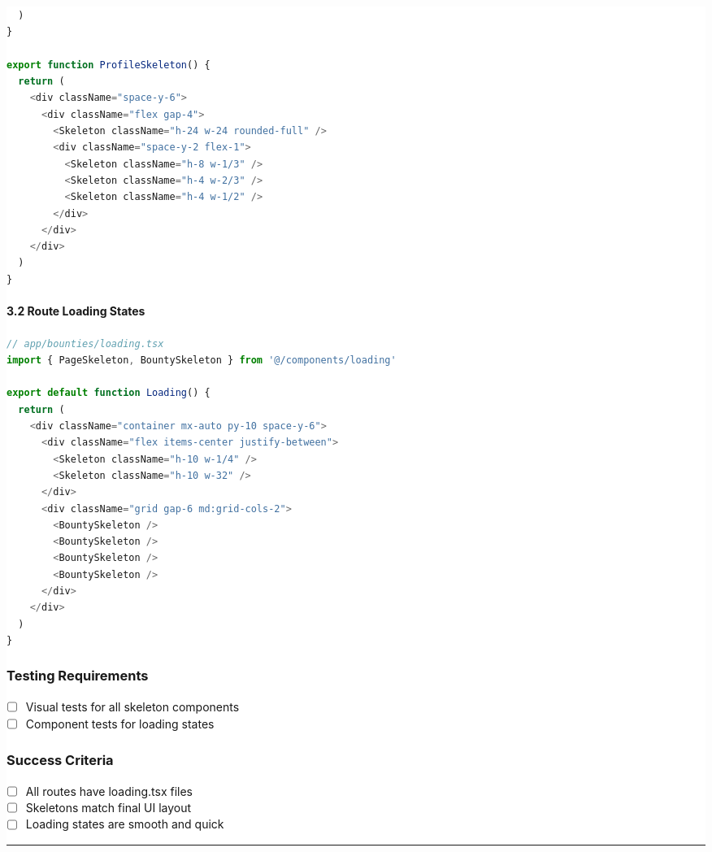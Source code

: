 ```typescript
  )
}

export function ProfileSkeleton() {
  return (
    <div className="space-y-6">
      <div className="flex gap-4">
        <Skeleton className="h-24 w-24 rounded-full" />
        <div className="space-y-2 flex-1">
          <Skeleton className="h-8 w-1/3" />
          <Skeleton className="h-4 w-2/3" />
          <Skeleton className="h-4 w-1/2" />
        </div>
      </div>
    </div>
  )
}
```

#### 3.2 Route Loading States
```typescript
// app/bounties/loading.tsx
import { PageSkeleton, BountySkeleton } from '@/components/loading'

export default function Loading() {
  return (
    <div className="container mx-auto py-10 space-y-6">
      <div className="flex items-center justify-between">
        <Skeleton className="h-10 w-1/4" />
        <Skeleton className="h-10 w-32" />
      </div>
      <div className="grid gap-6 md:grid-cols-2">
        <BountySkeleton />
        <BountySkeleton />
        <BountySkeleton />
        <BountySkeleton />
      </div>
    </div>
  )
}
```

### Testing Requirements
- [ ] Visual tests for all skeleton components
- [ ] Component tests for loading states

### Success Criteria
- [ ] All routes have loading.tsx files
- [ ] Skeletons match final UI layout
- [ ] Loading states are smooth and quick

---

  [key: string]: any
  [BountyStatus.DRAFT]: {
  [BountyStatus.OPEN]: {
  [BountyStatus.IN_PROGRESS]: {
  [BountyStatus.IN_REVIEW]: {
  [BountyStatus.COMPLETED]: {
  [BountyStatus.CANCELLED]: {
  [WorkspaceRole.OWNER]: {
  [WorkspaceRole.ADMIN]: {
  [WorkspaceRole.MEMBER]: {
  [WorkspaceRole.VIEWER]: {
  [WorkspaceRole.OWNER]: 4,
  [WorkspaceRole.ADMIN]: 3,
  [WorkspaceRole.MEMBER]: 2,
  [WorkspaceRole.VIEWER]: 1,